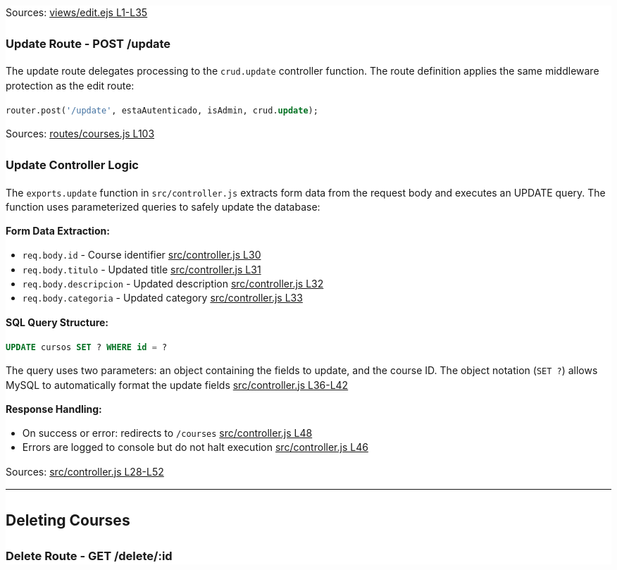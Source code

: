 Sources: [views/edit.ejs L1-L35](https://github.com/Lourdes12587/Week06/blob/ce0c3bcd/views/edit.ejs#L1-L35)

### Update Route - POST /update

The update route delegates processing to the `crud.update` controller function. The route definition applies the same middleware protection as the edit route:

```sql
router.post('/update', estaAutenticado, isAdmin, crud.update);
```

Sources: [routes/courses.js L103](https://github.com/Lourdes12587/Week06/blob/ce0c3bcd/routes/courses.js#L103-L103)

### Update Controller Logic

The `exports.update` function in `src/controller.js` extracts form data from the request body and executes an UPDATE query. The function uses parameterized queries to safely update the database:

**Form Data Extraction:**

* `req.body.id` - Course identifier [src/controller.js L30](https://github.com/Lourdes12587/Week06/blob/ce0c3bcd/src/controller.js#L30-L30)
* `req.body.titulo` - Updated title [src/controller.js L31](https://github.com/Lourdes12587/Week06/blob/ce0c3bcd/src/controller.js#L31-L31)
* `req.body.descripcion` - Updated description [src/controller.js L32](https://github.com/Lourdes12587/Week06/blob/ce0c3bcd/src/controller.js#L32-L32)
* `req.body.categoria` - Updated category [src/controller.js L33](https://github.com/Lourdes12587/Week06/blob/ce0c3bcd/src/controller.js#L33-L33)

**SQL Query Structure:**

```sql
UPDATE cursos SET ? WHERE id = ?
```

The query uses two parameters: an object containing the fields to update, and the course ID. The object notation (`SET ?`) allows MySQL to automatically format the update fields [src/controller.js L36-L42](https://github.com/Lourdes12587/Week06/blob/ce0c3bcd/src/controller.js#L36-L42)

**Response Handling:**

* On success or error: redirects to `/courses` [src/controller.js L48](https://github.com/Lourdes12587/Week06/blob/ce0c3bcd/src/controller.js#L48-L48)
* Errors are logged to console but do not halt execution [src/controller.js L46](https://github.com/Lourdes12587/Week06/blob/ce0c3bcd/src/controller.js#L46-L46)

Sources: [src/controller.js L28-L52](https://github.com/Lourdes12587/Week06/blob/ce0c3bcd/src/controller.js#L28-L52)

---

## Deleting Courses

### Delete Route - GET /delete/:id
